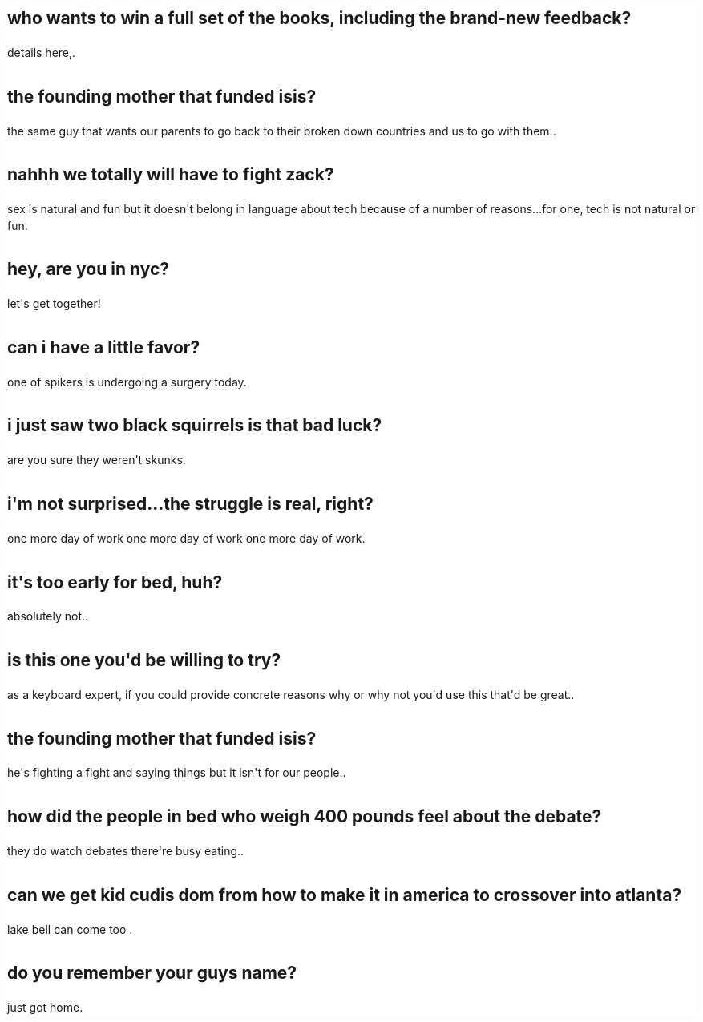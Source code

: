 ## who wants to win a full set of the books, including the brand-new feedback?
details here,.

## the founding mother that funded isis?
the same guy that wants our parents to go back to their broken down countries and us to go with them..

## nahhh we totally will have to fight zack?
sex is natural and fun but it doesn't belong in language about tech because of a number of reasons...for one, tech is not natural or fun.

## hey, are you in nyc?
let's get together!

## can i have a little favor?
one of spikers is undergoing a surgery today.

## i just saw two black squirrels is that bad luck?
are you sure they weren't skunks.

## i'm not surprised...the struggle is real, right?
one more day of work one more day of work one more day of work.

## it's too early for bed, huh?
absolutely not..

## is this one you'd be willing to try?
as a keyboard expert, if you could provide concrete reasons why or why not you'd use this that'd be great..

## the founding mother that funded isis?
he's fighting a fight and saying things but it isn't for our people..

## how did the people in bed who weigh 400 pounds feel about the debate?
they do watch debates there're busy eating..

## can we get kid cudis dom from how to make it in america to crossover into atlanta?
lake bell can come too .

## do you remember your guys name?
just got home.
